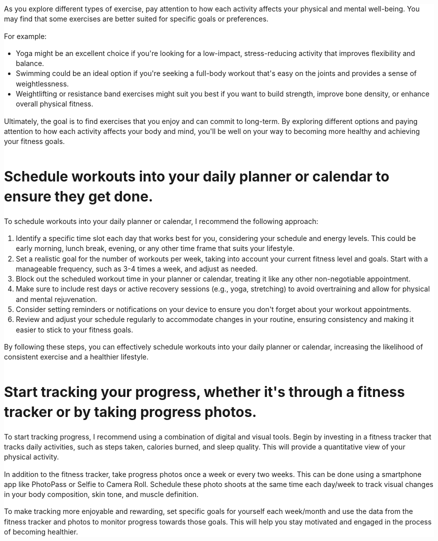 As you explore different types of exercise, pay attention to how each activity affects your physical and mental well-being. You may find that some exercises are better suited for specific goals or preferences.

For example:

* Yoga might be an excellent choice if you're looking for a low-impact, stress-reducing activity that improves flexibility and balance.
* Swimming could be an ideal option if you're seeking a full-body workout that's easy on the joints and provides a sense of weightlessness.
* Weightlifting or resistance band exercises might suit you best if you want to build strength, improve bone density, or enhance overall physical fitness.

Ultimately, the goal is to find exercises that you enjoy and can commit to long-term. By exploring different options and paying attention to how each activity affects your body and mind, you'll be well on your way to becoming more healthy and achieving your fitness goals.

# Schedule workouts into your daily planner or calendar to ensure they get done.
To schedule workouts into your daily planner or calendar, I recommend the following approach:

1. Identify a specific time slot each day that works best for you, considering your schedule and energy levels. This could be early morning, lunch break, evening, or any other time frame that suits your lifestyle.
2. Set a realistic goal for the number of workouts per week, taking into account your current fitness level and goals. Start with a manageable frequency, such as 3-4 times a week, and adjust as needed.
3. Block out the scheduled workout time in your planner or calendar, treating it like any other non-negotiable appointment.
4. Make sure to include rest days or active recovery sessions (e.g., yoga, stretching) to avoid overtraining and allow for physical and mental rejuvenation.
5. Consider setting reminders or notifications on your device to ensure you don't forget about your workout appointments.
6. Review and adjust your schedule regularly to accommodate changes in your routine, ensuring consistency and making it easier to stick to your fitness goals.

By following these steps, you can effectively schedule workouts into your daily planner or calendar, increasing the likelihood of consistent exercise and a healthier lifestyle.

# Start tracking your progress, whether it's through a fitness tracker or by taking progress photos.
To start tracking progress, I recommend using a combination of digital and visual tools. Begin by investing in a fitness tracker that tracks daily activities, such as steps taken, calories burned, and sleep quality. This will provide a quantitative view of your physical activity.

In addition to the fitness tracker, take progress photos once a week or every two weeks. This can be done using a smartphone app like PhotoPass or Selfie to Camera Roll. Schedule these photo shoots at the same time each day/week to track visual changes in your body composition, skin tone, and muscle definition.

To make tracking more enjoyable and rewarding, set specific goals for yourself each week/month and use the data from the fitness tracker and photos to monitor progress towards those goals. This will help you stay motivated and engaged in the process of becoming healthier.
